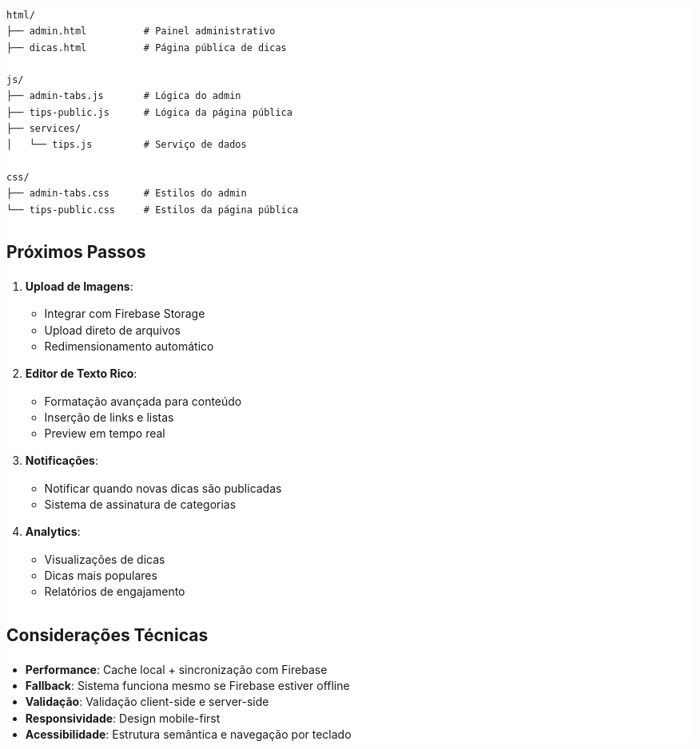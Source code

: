 ```
html/
├── admin.html          # Painel administrativo
├── dicas.html          # Página pública de dicas

js/
├── admin-tabs.js       # Lógica do admin
├── tips-public.js      # Lógica da página pública
├── services/
│   └── tips.js         # Serviço de dados

css/
├── admin-tabs.css      # Estilos do admin
└── tips-public.css     # Estilos da página pública
```

## Próximos Passos

1. **Upload de Imagens**:
   - Integrar com Firebase Storage
   - Upload direto de arquivos
   - Redimensionamento automático

2. **Editor de Texto Rico**:
   - Formatação avançada para conteúdo
   - Inserção de links e listas
   - Preview em tempo real

3. **Notificações**:
   - Notificar quando novas dicas são publicadas
   - Sistema de assinatura de categorias

4. **Analytics**:
   - Visualizações de dicas
   - Dicas mais populares
   - Relatórios de engajamento

## Considerações Técnicas

- **Performance**: Cache local + sincronização com Firebase
- **Fallback**: Sistema funciona mesmo se Firebase estiver offline
- **Validação**: Validação client-side e server-side
- **Responsividade**: Design mobile-first
- **Acessibilidade**: Estrutura semântica e navegação por teclado

